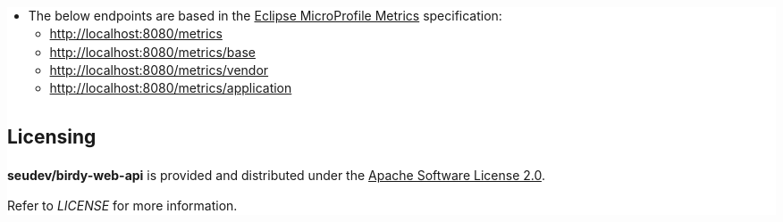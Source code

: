-   The below endpoints are based in the [Eclipse MicroProfile Metrics](https://github.com/eclipse/microprofile-metrics) specification:
    -   [http://localhost:8080/metrics](http://localhost:8080/metrics)
    -   [http://localhost:8080/metrics/base](http://localhost:8080/metrics/base)
    -   [http://localhost:8080/metrics/vendor](http://localhost:8080/metrics/vendor)
    -   [http://localhost:8080/metrics/application](http://localhost:8080/metrics/application)

## Licensing

**seudev/birdy-web-api** is provided and distributed under the [Apache Software License 2.0](http://www.apache.org/licenses/LICENSE-2.0).

Refer to _LICENSE_ for more information.
